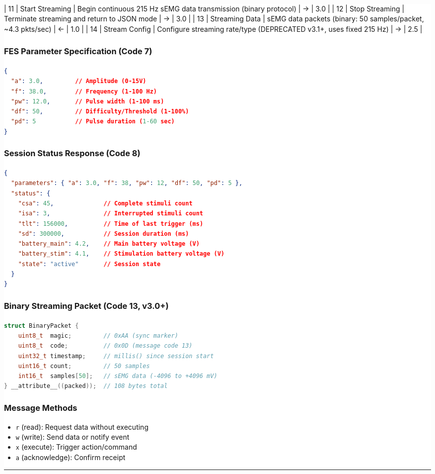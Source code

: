 | 11 | Start Streaming | Begin continuous 215 Hz sEMG data transmission (binary protocol) | → | 3.0 |
| 12 | Stop Streaming | Terminate streaming and return to JSON mode | → | 3.0 |
| 13 | Streaming Data | sEMG data packets (binary: 50 samples/packet, ~4.3 pkts/sec) | ← | 1.0 |
| 14 | Stream Config | Configure streaming rate/type (DEPRECATED v3.1+, uses fixed 215 Hz) | → | 2.5 |

### FES Parameter Specification (Code 7)

```json
{
  "a": 3.0,         // Amplitude (0-15V)
  "f": 38.0,        // Frequency (1-100 Hz)
  "pw": 12.0,       // Pulse width (1-100 ms)
  "df": 50,         // Difficulty/Threshold (1-100%)
  "pd": 5           // Pulse duration (1-60 sec)
}
```

### Session Status Response (Code 8)

```json
{
  "parameters": { "a": 3.0, "f": 38, "pw": 12, "df": 50, "pd": 5 },
  "status": {
    "csa": 45,              // Complete stimuli count
    "isa": 3,               // Interrupted stimuli count
    "tlt": 156000,          // Time of last trigger (ms)
    "sd": 300000,           // Session duration (ms)
    "battery_main": 4.2,    // Main battery voltage (V)
    "battery_stim": 4.1,    // Stimulation battery voltage (V)
    "state": "active"       // Session state
  }
}
```

### Binary Streaming Packet (Code 13, v3.0+)

```c
struct BinaryPacket {
    uint8_t  magic;         // 0xAA (sync marker)
    uint8_t  code;          // 0x0D (message code 13)
    uint32_t timestamp;     // millis() since session start
    uint16_t count;         // 50 samples
    int16_t  samples[50];   // sEMG data (-4096 to +4096 mV)
} __attribute__((packed));  // 108 bytes total
```

### Message Methods

- `r` (read): Request data without executing
- `w` (write): Send data or notify event
- `x` (execute): Trigger action/command
- `a` (acknowledge): Confirm receipt

---